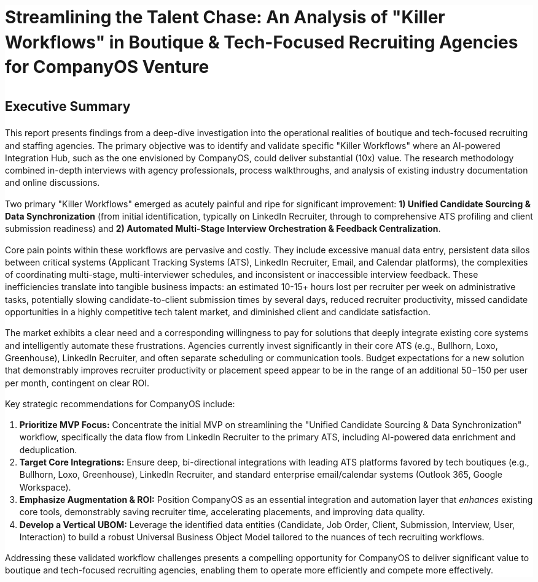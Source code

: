 # **Streamlining the Talent Chase: An Analysis of "Killer Workflows" in Boutique & Tech-Focused Recruiting Agencies for CompanyOS Venture**

## **Executive Summary**

This report presents findings from a deep-dive investigation into the operational realities of boutique and tech-focused recruiting and staffing agencies. The primary objective was to identify and validate specific "Killer Workflows" where an AI-powered Integration Hub, such as the one envisioned by CompanyOS, could deliver substantial (10x) value. The research methodology combined in-depth interviews with agency professionals, process walkthroughs, and analysis of existing industry documentation and online discussions.

Two primary "Killer Workflows" emerged as acutely painful and ripe for significant improvement: **1\) Unified Candidate Sourcing & Data Synchronization** (from initial identification, typically on LinkedIn Recruiter, through to comprehensive ATS profiling and client submission readiness) and **2\) Automated Multi-Stage Interview Orchestration & Feedback Centralization**.

Core pain points within these workflows are pervasive and costly. They include excessive manual data entry, persistent data silos between critical systems (Applicant Tracking Systems (ATS), LinkedIn Recruiter, Email, and Calendar platforms), the complexities of coordinating multi-stage, multi-interviewer schedules, and inconsistent or inaccessible interview feedback. These inefficiencies translate into tangible business impacts: an estimated 10-15+ hours lost per recruiter per week on administrative tasks, potentially slowing candidate-to-client submission times by several days, reduced recruiter productivity, missed candidate opportunities in a highly competitive tech talent market, and diminished client and candidate satisfaction.

The market exhibits a clear need and a corresponding willingness to pay for solutions that deeply integrate existing core systems and intelligently automate these frustrations. Agencies currently invest significantly in their core ATS (e.g., Bullhorn, Loxo, Greenhouse), LinkedIn Recruiter, and often separate scheduling or communication tools. Budget expectations for a new solution that demonstrably improves recruiter productivity or placement speed appear to be in the range of an additional $50-$150 per user per month, contingent on clear ROI.

Key strategic recommendations for CompanyOS include:

1. **Prioritize MVP Focus:** Concentrate the initial MVP on streamlining the "Unified Candidate Sourcing & Data Synchronization" workflow, specifically the data flow from LinkedIn Recruiter to the primary ATS, including AI-powered data enrichment and deduplication.  
2. **Target Core Integrations:** Ensure deep, bi-directional integrations with leading ATS platforms favored by tech boutiques (e.g., Bullhorn, Loxo, Greenhouse), LinkedIn Recruiter, and standard enterprise email/calendar systems (Outlook 365, Google Workspace).  
3. **Emphasize Augmentation & ROI:** Position CompanyOS as an essential integration and automation layer that *enhances* existing core tools, demonstrably saving recruiter time, accelerating placements, and improving data quality.  
4. **Develop a Vertical UBOM:** Leverage the identified data entities (Candidate, Job Order, Client, Submission, Interview, User, Interaction) to build a robust Universal Business Object Model tailored to the nuances of tech recruiting workflows.

Addressing these validated workflow challenges presents a compelling opportunity for CompanyOS to deliver significant value to boutique and tech-focused recruiting agencies, enabling them to operate more efficiently and compete more effectively.
